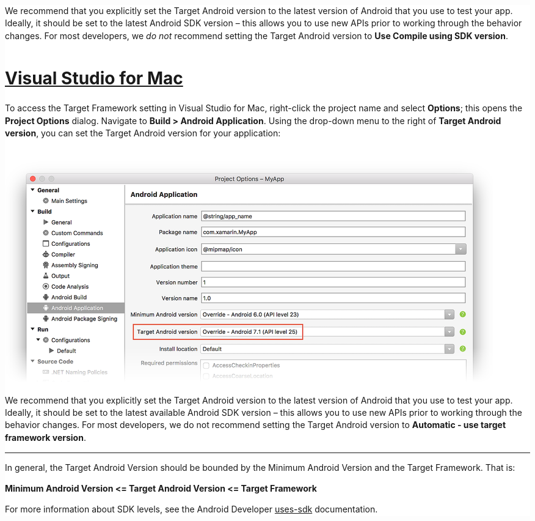We recommend that you explicitly set the Target Android version to the
latest version of Android that you use to test your app. Ideally,
it should be set to the latest Android SDK version &ndash; this allows
you to use new APIs prior to working through the behavior changes. For
most developers, we *do not* recommend setting the Target Android
version to **Use Compile using SDK version**.

# [Visual Studio for Mac](#tab/vsmac)

To access the Target Framework setting in Visual Studio for Mac,
right-click the project name and select **Options**; this opens the
**Project Options** dialog. Navigate to **Build > Android Application**.
Using the drop-down menu to the right of **Target Android version**,
you can set the Target Android version for your application:

[![Target Android version set to Automatic - use target framework version](android-api-levels-images/xs-target-version-sml.png)](android-api-levels-images/xs-target-version.png)

We recommend that you explicitly set the Target Android version to the
latest version of Android that you use to test your app. Ideally, it
should be set to the latest available Android SDK version &ndash; this
allows you to use new APIs prior to working through the behavior
changes. For most developers, we do not recommend setting the Target
Android version to **Automatic - use target framework version**.

-----

In general, the Target Android Version should be bounded by the Minimum
Android Version and the Target Framework. That is:

**Minimum Android Version <= Target Android Version <= Target Framework**

For more information about SDK levels, see the Android Developer
[uses-sdk](https://developer.android.com/guide/topics/manifest/uses-sdk-element.html)
documentation.

